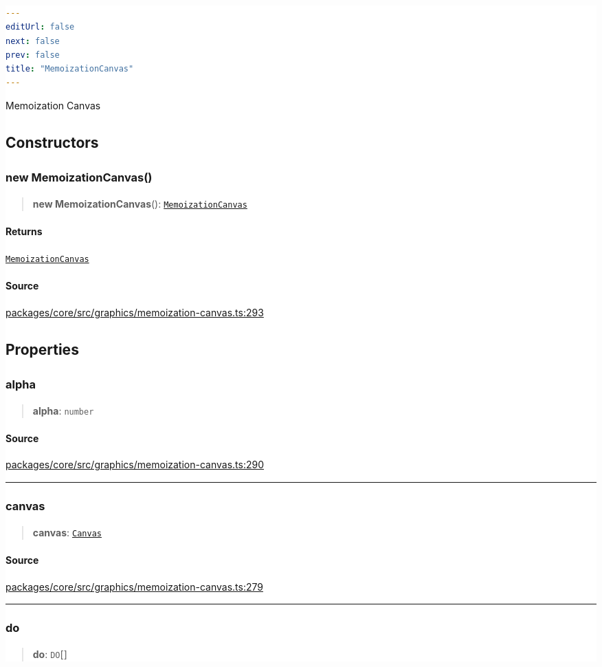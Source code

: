 ```yaml
---
editUrl: false
next: false
prev: false
title: "MemoizationCanvas"
---
```


Memoization Canvas

## Constructors

### new MemoizationCanvas()

> **new MemoizationCanvas**(): [`MemoizationCanvas`](/api-core/classes/memoizationcanvas/)

#### Returns

[`MemoizationCanvas`](/api-core/classes/memoizationcanvas/)

#### Source

[packages/core/src/graphics/memoization-canvas.ts:293](https://github.com/dgmjs/dgmjs/blob/main/packages/core/src/graphics/memoization-canvas.ts#L293)

## Properties

### alpha

> **alpha**: `number`

#### Source

[packages/core/src/graphics/memoization-canvas.ts:290](https://github.com/dgmjs/dgmjs/blob/main/packages/core/src/graphics/memoization-canvas.ts#L290)

***

### canvas

> **canvas**: [`Canvas`](/api-core/classes/canvas/)

#### Source

[packages/core/src/graphics/memoization-canvas.ts:279](https://github.com/dgmjs/dgmjs/blob/main/packages/core/src/graphics/memoization-canvas.ts#L279)

***

### do

> **do**: `DO`[]

